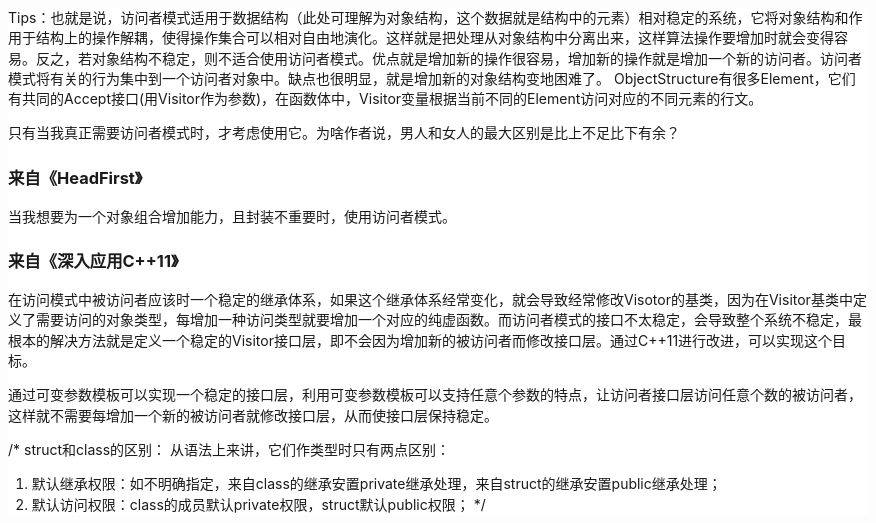 Tips：也就是说，访问者模式适用于数据结构（此处可理解为对象结构，这个数据就是结构中的元素）相对稳定的系统，它将对象结构和作用于结构上的操作解耦，使得操作集合可以相对自由地演化。这样就是把处理从对象结构中分离出来，这样算法操作要增加时就会变得容易。反之，若对象结构不稳定，则不适合使用访问者模式。优点就是增加新的操作很容易，增加新的操作就是增加一个新的访问者。访问者模式将有关的行为集中到一个访问者对象中。缺点也很明显，就是增加新的对象结构变地困难了。 ObjectStructure有很多Element，它们有共同的Accept接口(用Visitor作为参数)，在函数体中，Visitor变量根据当前不同的Element访问对应的不同元素的行文。

只有当我真正需要访问者模式时，才考虑使用它。为啥作者说，男人和女人的最大区别是比上不足比下有余？

### 来自《HeadFirst》

当我想要为一个对象组合增加能力，且封装不重要时，使用访问者模式。

### 来自《深入应用C++11》

在访问模式中被访问者应该时一个稳定的继承体系，如果这个继承体系经常变化，就会导致经常修改Visotor的基类，因为在Visitor基类中定义了需要访问的对象类型，每增加一种访问类型就要增加一个对应的纯虚函数。而访问者模式的接口不太稳定，会导致整个系统不稳定，最根本的解决方法就是定义一个稳定的Visitor接口层，即不会因为增加新的被访问者而修改接口层。通过C++11进行改进，可以实现这个目标。

通过可变参数模板可以实现一个稳定的接口层，利用可变参数模板可以支持任意个参数的特点，让访问者接口层访问任意个数的被访问者，这样就不需要每增加一个新的被访问者就修改接口层，从而使接口层保持稳定。

/*
   struct和class的区别：
   从语法上来讲，它们作类型时只有两点区别：
   1. 默认继承权限：如不明确指定，来自class的继承安置private继承处理，来自struct的继承安置public继承处理；
   2. 默认访问权限：class的成员默认private权限，struct默认public权限；
 */

